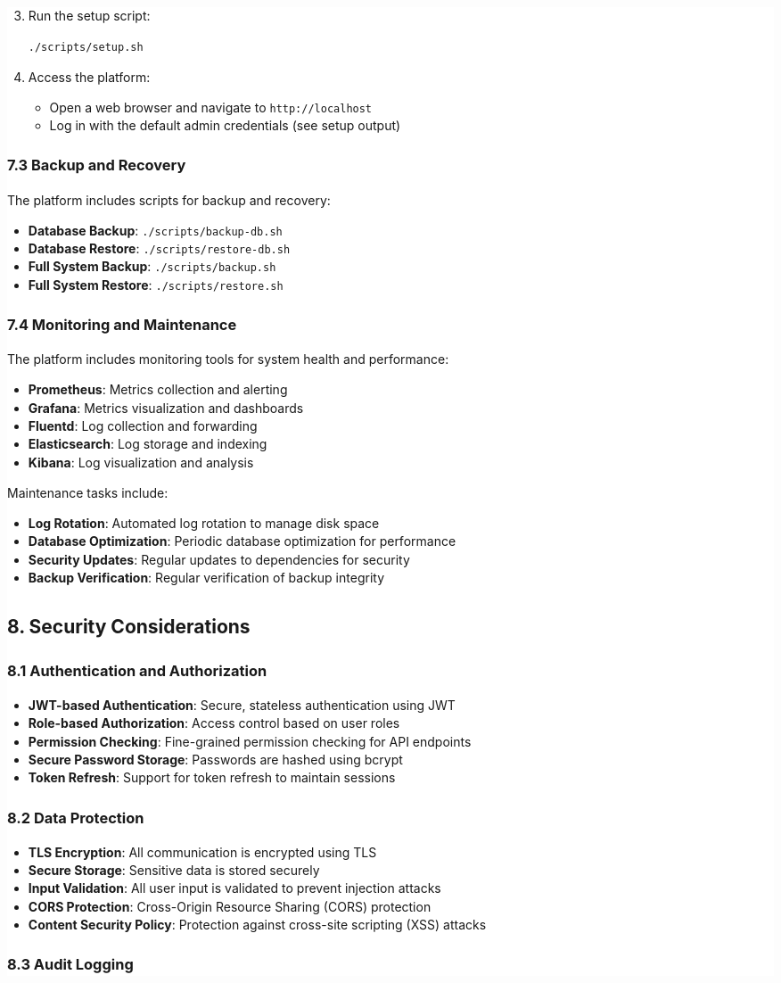 3. Run the setup script:
   ```bash
   ./scripts/setup.sh
   ```

4. Access the platform:
   - Open a web browser and navigate to `http://localhost`
   - Log in with the default admin credentials (see setup output)

### 7.3 Backup and Recovery

The platform includes scripts for backup and recovery:

- **Database Backup**: `./scripts/backup-db.sh`
- **Database Restore**: `./scripts/restore-db.sh`
- **Full System Backup**: `./scripts/backup.sh`
- **Full System Restore**: `./scripts/restore.sh`

### 7.4 Monitoring and Maintenance

The platform includes monitoring tools for system health and performance:

- **Prometheus**: Metrics collection and alerting
- **Grafana**: Metrics visualization and dashboards
- **Fluentd**: Log collection and forwarding
- **Elasticsearch**: Log storage and indexing
- **Kibana**: Log visualization and analysis

Maintenance tasks include:

- **Log Rotation**: Automated log rotation to manage disk space
- **Database Optimization**: Periodic database optimization for performance
- **Security Updates**: Regular updates to dependencies for security
- **Backup Verification**: Regular verification of backup integrity

## 8. Security Considerations

### 8.1 Authentication and Authorization

- **JWT-based Authentication**: Secure, stateless authentication using JWT
- **Role-based Authorization**: Access control based on user roles
- **Permission Checking**: Fine-grained permission checking for API endpoints
- **Secure Password Storage**: Passwords are hashed using bcrypt
- **Token Refresh**: Support for token refresh to maintain sessions

### 8.2 Data Protection

- **TLS Encryption**: All communication is encrypted using TLS
- **Secure Storage**: Sensitive data is stored securely
- **Input Validation**: All user input is validated to prevent injection attacks
- **CORS Protection**: Cross-Origin Resource Sharing (CORS) protection
- **Content Security Policy**: Protection against cross-site scripting (XSS) attacks

### 8.3 Audit Logging
